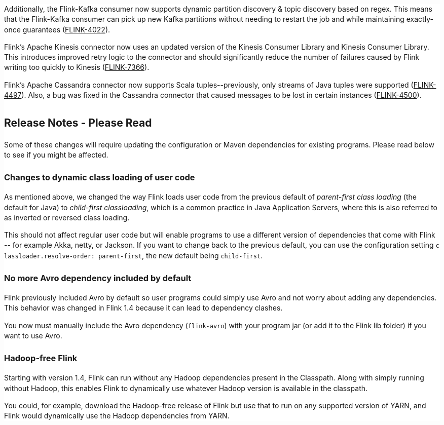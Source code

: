 Additionally, the Flink-Kafka consumer now supports dynamic partition discovery & topic discovery
based on regex. This means that the Flink-Kafka consumer can pick up new Kafka partitions without
needing to restart the job and while maintaining exactly-once guarantees
([FLINK-4022](https://issues.apache.org/jira/browse/FLINK-4022)).

Flink’s Apache Kinesis connector now uses an updated version of the Kinesis Consumer Library and
Kinesis Consumer Library. This introduces improved retry logic to the connector and should
significantly reduce the number of failures caused by Flink writing too quickly to Kinesis
([FLINK-7366](https://issues.apache.org/jira/browse/FLINK-7366)).

Flink’s Apache Cassandra connector now supports Scala tuples--previously, only streams of Java
tuples were supported ([FLINK-4497](https://issues.apache.org/jira/browse/FLINK-4497)). Also, a bug was fixed in
the Cassandra connector that caused messages to be lost in certain instances
([FLINK-4500](https://issues.apache.org/jira/browse/FLINK-4500)).

## Release Notes - Please Read

Some of these changes will require updating the configuration or Maven dependencies for existing
programs. Please read below to see if you might be affected.

### Changes to dynamic class loading of user code

As mentioned above, we changed the way Flink loads user code from the previous default of
*parent-first class loading* (the default for Java) to *child-first classloading*, which is a common
practice in Java Application Servers, where this is also referred to as inverted or reversed class
loading.

This should not affect regular user code but will enable programs to use a different version of
dependencies that come with Flink -- for example Akka, netty, or Jackson. If you want to change back
to the previous default, you can use the configuration setting `classloader.resolve-order: parent-first`,
the new default being `child-first`.

### No more Avro dependency included by default

Flink previously included Avro by default so user programs could simply use Avro and not worry about
adding any dependencies. This behavior was changed in Flink 1.4 because it can lead to dependency
clashes.

You now must manually include the Avro dependency (`flink-avro`) with your program jar (or add it to
the Flink lib folder) if you want to use Avro.

### Hadoop-free Flink

Starting with version 1.4, Flink can run without any Hadoop dependencies present in the Classpath.
Along with simply running without Hadoop, this enables Flink to dynamically use whatever Hadoop
version is available in the classpath.

You could, for example, download the Hadoop-free release of Flink but use that to run on any
supported version of YARN, and Flink would dynamically use the Hadoop dependencies from YARN.
